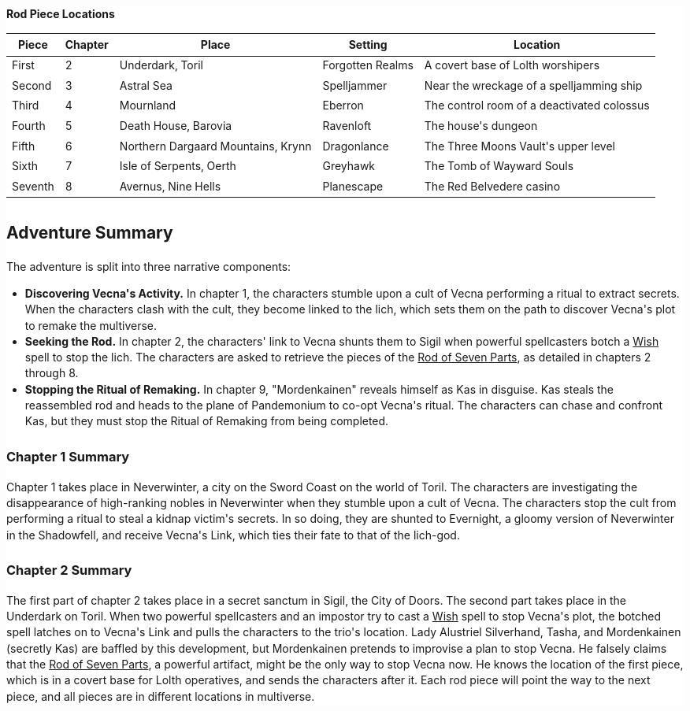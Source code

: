 **Rod Piece Locations**

| Piece | Chapter | Place | Setting | Location |
|-------|---------|-------|---------|----------|
| First | 2 | Underdark, Toril | Forgotten Realms | A covert base of Lolth worshipers |
| Second | 3 | Astral Sea | Spelljammer | Near the wreckage of a spelljamming ship |
| Third | 4 | Mournland | Eberron | The control room of a deactivated colossus |
| Fourth | 5 | Death House, Barovia | Ravenloft | The house's dungeon |
| Fifth | 6 | Northern Dargaard Mountains, Krynn | Dragonlance | The Three Moons Vault's upper level |
| Sixth | 7 | Isle of Serpents, Oerth | Greyhawk | The Tomb of Wayward Souls |
| Seventh | 8 | Avernus, Nine Hells | Planescape | The Red Belvedere casino |{ #rod-piece-locations}


## Adventure Summary

The adventure is split into three narrative components:

- **Discovering Vecna's Activity.** In chapter 1, the characters stumble upon a cult of Vecna performing a ritual to extract secrets. When the characters clash with the cult, they become linked to the lich, which sets them on the path to discover Vecna's plot to remake the multiverse.  
- **Seeking the Rod.** In chapter 2, the characters' link to Vecna shunts them to Sigil when powerful spellcasters botch a [Wish](3-Mechanics/CLI/spells/wish.md) spell to stop the lich. The characters are asked to retrieve the pieces of the [Rod of Seven Parts](3-Mechanics/CLI/items/rod-of-seven-parts-veor.md), as detailed in chapters 2 through 8.  
- **Stopping the Ritual of Remaking.** In chapter 9, "Mordenkainen" reveals himself as Kas in disguise. Kas steals the reassembled rod and heads to the plane of Pandemonium to co-opt Vecna's ritual. The characters can chase and confront Kas, but they must stop the Ritual of Remaking from being completed.  

### Chapter 1 Summary

Chapter 1 takes place in Neverwinter, a city on the Sword Coast on the world of Toril. The characters are investigating the disappearance of high-ranking nobles in Neverwinter when they stumble upon a cult of Vecna. The characters stop the cult from performing a ritual to steal a kidnap victim's secrets. In so doing, they are shunted to Evernight, a gloomy version of Neverwinter in the Shadowfell, and receive Vecna's Link, which ties their fate to that of the lich-god.

### Chapter 2 Summary

The first part of chapter 2 takes place in a secret sanctum in Sigil, the City of Doors. The second part takes place in the Underdark on Toril. When two powerful spellcasters and an impostor try to cast a [Wish](3-Mechanics/CLI/spells/wish.md) spell to stop Vecna's plot, the botched spell latches on to Vecna's Link and pulls the characters to the trio's location. Lady Alustriel Silverhand, Tasha, and Mordenkainen (secretly Kas) are baffled by this development, but Mordenkainen pretends to improvise a plan to stop Vecna. He falsely claims that the [Rod of Seven Parts](3-Mechanics/CLI/items/rod-of-seven-parts-veor.md), a powerful artifact, might be the only way to stop Vecna now. He knows the location of the first piece, which is in a covert base for Lolth operatives, and sends the characters after it. Each rod piece will point the way to the next piece, and all pieces are in different locations in multiverse.

